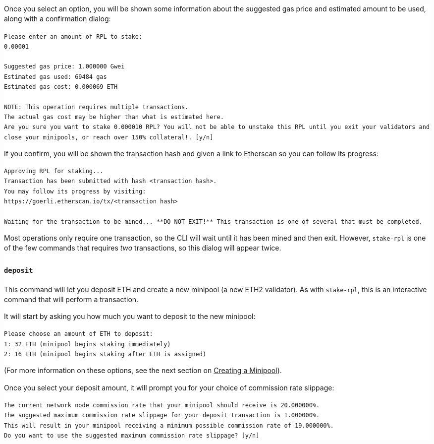 Once you select an option, you will be shown some information about the suggested gas price and estimated amount to be used, along with a confirmation dialog:

```
Please enter an amount of RPL to stake:
0.00001

Suggested gas price: 1.000000 Gwei
Estimated gas used: 69484 gas
Estimated gas cost: 0.000069 ETH

NOTE: This operation requires multiple transactions.
The actual gas cost may be higher than what is estimated here.
Are you sure you want to stake 0.000010 RPL? You will not be able to unstake this RPL until you exit your validators and close your minipools, or reach over 150% collateral!. [y/n]
```

If you confirm, you will be shown the transaction hash and given a link to [Etherscan](https://etherscan.io) so you can follow its progress:

```
Approving RPL for staking...
Transaction has been submitted with hash <transaction hash>.
You may follow its progress by visiting:
https://goerli.etherscan.io/tx/<transaction hash>

Waiting for the transaction to be mined... **DO NOT EXIT!** This transaction is one of several that must be completed.
```

Most operations only require one transaction, so the CLI will wait until it has been mined and then exit.
However, `stake-rpl` is one of the few commands that requires *two* transactions, so this dialog will appear twice.


### `deposit`

This command will let you deposit ETH and create a new minipool (a new ETH2 validator).
As with `stake-rpl`, this is an interactive command that will perform a transaction.

It will start by asking you how much you want to deposit to the new minipool:

```
Please choose an amount of ETH to deposit:
1: 32 ETH (minipool begins staking immediately)
2: 16 ETH (minipool begins staking after ETH is assigned)
```

(For more information on these options, see the next section on [Creating a Minipool](./create-validator.md)).

Once you select your deposit amount, it will prompt you for your choice of commission rate slippage:

```
The current network node commission rate that your minipool should receive is 20.000000%.
The suggested maximum commission rate slippage for your deposit transaction is 1.000000%.
This will result in your minipool receiving a minimum possible commission rate of 19.000000%.
Do you want to use the suggested maximum commission rate slippage? [y/n]
```
